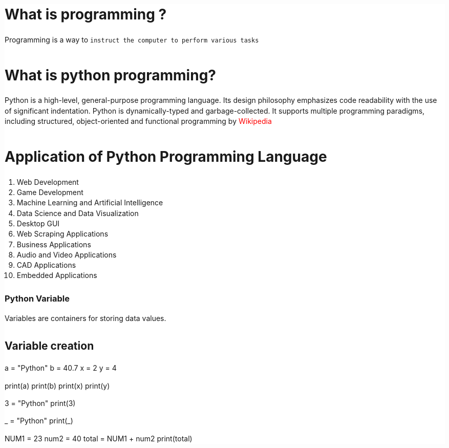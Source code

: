 # What is programming ?

Programming is a way to `instruct the computer to perform various tasks`

# What is python programming?

Python is a high-level, general-purpose programming language. Its design philosophy emphasizes code readability with the use of significant indentation. Python is dynamically-typed and garbage-collected. It supports multiple programming paradigms, including structured, object-oriented and functional programming by <span style="color:red"> Wikipedia</span>

# Application of Python Programming Language

 1. Web Development
 2. Game Development
 3. Machine Learning and Artificial Intelligence
 4. Data Science and Data Visualization
 5. Desktop GUI
 6. Web Scraping Applications
 7. Business Applications
 8. Audio and Video Applications
 9. CAD Applications
 10. Embedded Applications

### Python Variable

Variables are containers for storing data values.

## Variable creation

a = "Python"
b = 40.7
x = 2
y = 4

print(a)
print(b)
print(x)
print(y)

3  = "Python"
print(3)

_ = "Python"
print(_)

NUM1 = 23
num2 = 40
total = NUM1 + num2
print(total)
